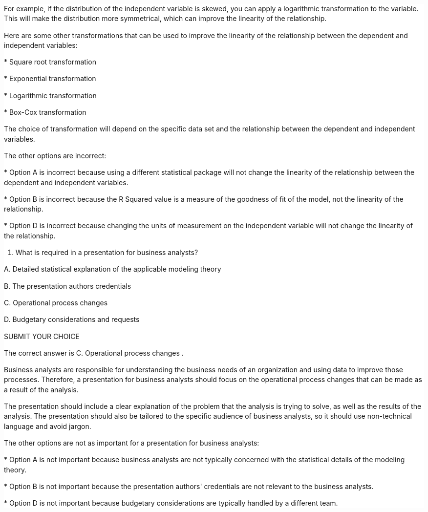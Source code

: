 For example, if the distribution of the independent variable is skewed, you can apply a logarithmic transformation to the variable. This will make the distribution more symmetrical, which can improve the linearity of the relationship.

Here are some other transformations that can be used to improve the linearity of the relationship between the dependent and independent variables:

\* Square root transformation

\* Exponential transformation

\* Logarithmic transformation

\* Box-Cox transformation

The choice of transformation will depend on the specific data set and the relationship between the dependent and independent variables.

The other options are incorrect:

\* Option A is incorrect because using a different statistical package will not change the linearity of the relationship between the dependent and independent variables.

\* Option B is incorrect because the R Squared value is a measure of the goodness of fit of the model, not the linearity of the relationship.

\* Option D is incorrect because changing the units of measurement on the independent variable will not change the linearity of the relationship.

1. What is required in a presentation for business analysts?

A. Detailed statistical explanation of the applicable modeling theory

B. The presentation authors credentials

C. Operational process changes

D. Budgetary considerations and requests

SUBMIT YOUR CHOICE

The correct answer is  C. Operational process changes .

Business analysts are responsible for understanding the business needs of an organization and using data to improve those processes. Therefore, a presentation for business analysts should focus on the operational process changes that can be made as a result of the analysis.

The presentation should include a clear explanation of the problem that the analysis is trying to solve, as well as the results of the analysis. The presentation should also be tailored to the specific audience of business analysts, so it should use non-technical language and avoid jargon.

The other options are not as important for a presentation for business analysts:

\* Option A is not important because business analysts are not typically concerned with the statistical details of the modeling theory.

\* Option B is not important because the presentation authors' credentials are not relevant to the business analysts.

\* Option D is not important because budgetary considerations are typically handled by a different team.
